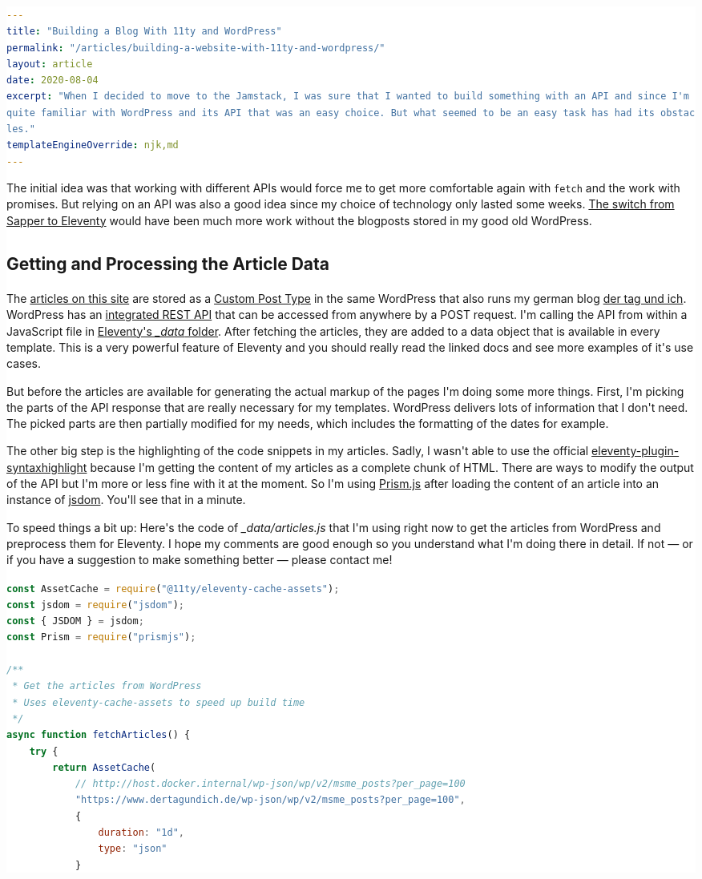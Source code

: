 ```yaml
---
title: "Building a Blog With 11ty and WordPress"
permalink: "/articles/building-a-website-with-11ty-and-wordpress/"
layout: article
date: 2020-08-04
excerpt: "When I decided to move to the Jamstack, I was sure that I wanted to build something with an API and since I'm quite familiar with WordPress and its API that was an easy choice. But what seemed to be an easy task has had its obstacles."
templateEngineOverride: njk,md
---
```


The initial idea was that working with different APIs would force me to get more comfortable again with <code>fetch</code> and the work with promises. But relying on an API was also a good idea since my choice of technology only lasted some weeks. <a href="/articles/goodbye-sapper-hello-eleventy/">The switch from Sapper to Eleventy</a> would have been much more work without the blogposts stored in my good old WordPress.

## Getting and Processing the Article Data

The <a href="/articles/">articles on this site</a> are stored as a <a href="https://wordpress.org/support/article/post-types/#custom-post-types">Custom Post Type</a> in the same WordPress that also runs my german blog <a href="https://www.dertagundich.de">der tag und ich</a>. WordPress has an <a href="https://developer.wordpress.org/rest-api/">integrated REST API</a> that can be accessed from anywhere by a POST request. I'm calling the API from within a JavaScript file in <a href="https://www.11ty.dev/docs/data-js/">Eleventy's <em>\_data</em> folder</a>. After fetching the articles, they are added to a data object that is available in every template. This is a very powerful feature of Eleventy and you should really read the linked docs and see more examples of it's use cases.

But before the articles are available for generating the actual markup of the pages I'm doing some more things. First, I'm picking the parts of the API response that are really necessary for my templates. WordPress delivers lots of information that I don't need. The picked parts are then partially modified for my needs, which includes the formatting of the dates for example.

The other big step is the highlighting of the code snippets in my articles. Sadly, I wasn't able to use the official <a href="https://github.com/11ty/eleventy-plugin-syntaxhighlight">eleventy-plugin-syntaxhighlight</a> because I'm getting the content of my articles as a complete chunk of HTML. There are ways to modify the output of the API but I'm more or less fine with it at the moment. So I'm using <a href="https://prismjs.com/">Prism.js</a> after loading the content of an article into an instance of <a href="https://github.com/jsdom/jsdom">jsdom</a>. You'll see that in a minute.

To speed things a bit up: Here's the code of <em>\_data/articles.js</em> that I'm using right now to get the articles from WordPress and preprocess them for Eleventy. I hope my comments are good enough so you understand what I'm doing there in detail. If not — or if you have a suggestion to make something better — please contact me!

```js
const AssetCache = require("@11ty/eleventy-cache-assets");
const jsdom = require("jsdom");
const { JSDOM } = jsdom;
const Prism = require("prismjs");

/**
 * Get the articles from WordPress
 * Uses eleventy-cache-assets to speed up build time
 */
async function fetchArticles() {
    try {
        return AssetCache(
            // http://host.docker.internal/wp-json/wp/v2/msme_posts?per_page=100
            "https://www.dertagundich.de/wp-json/wp/v2/msme_posts?per_page=100",
            {
                duration: "1d",
                type: "json"
            }
```